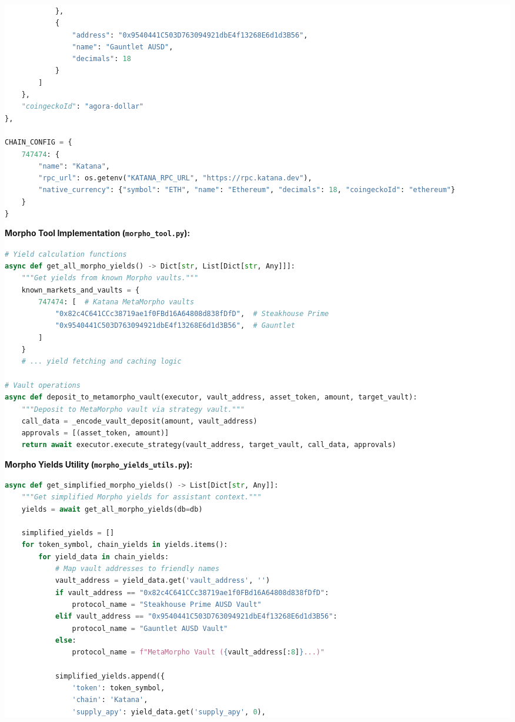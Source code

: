 ```python
            },
            {
                "address": "0x9540441C503D763094921dbE4f13268E6d1d3B56", 
                "name": "Gauntlet AUSD",
                "decimals": 18
            }
        ]
    },
    "coingeckoId": "agora-dollar"
},

CHAIN_CONFIG = {
    747474: {
        "name": "Katana",
        "rpc_url": os.getenv("KATANA_RPC_URL", "https://rpc.katana.dev"),
        "native_currency": {"symbol": "ETH", "name": "Ethereum", "decimals": 18, "coingeckoId": "ethereum"}
    }
}
```

**Morpho Tool Implementation (`morpho_tool.py`):**
```python
# Yield calculation functions
async def get_all_morpho_yields() -> Dict[str, List[Dict[str, Any]]]:
    """Get yields from known Morpho vaults."""
    known_markets_and_vaults = {
        747474: [  # Katana MetaMorpho vaults
            "0x82c4C641CCc38719ae1f0FBd16A64808d838fDfD",  # Steakhouse Prime
            "0x9540441C503D763094921dbE4f13268E6d1d3B56",  # Gauntlet
        ]
    }
    # ... yield fetching and caching logic

# Vault operations
async def deposit_to_metamorpho_vault(executor, vault_address, asset_token, amount, target_vault):
    """Deposit to MetaMorpho vault via strategy vault."""
    call_data = _encode_vault_deposit(amount, vault_address) 
    approvals = [(asset_token, amount)]
    return await executor.execute_strategy(vault_address, target_vault, call_data, approvals)
```

**Morpho Yields Utility (`morpho_yields_utils.py`):**
```python
async def get_simplified_morpho_yields() -> List[Dict[str, Any]]:
    """Get simplified Morpho yields for assistant context."""
    yields = await get_all_morpho_yields(db=db)
    
    simplified_yields = []
    for token_symbol, chain_yields in yields.items():
        for yield_data in chain_yields:
            # Map vault addresses to friendly names
            vault_address = yield_data.get('vault_address', '')
            if vault_address == "0x82c4C641CCc38719ae1f0FBd16A64808d838fDfD":
                protocol_name = "Steakhouse Prime AUSD Vault"
            elif vault_address == "0x9540441C503D763094921dbE4f13268E6d1d3B56":
                protocol_name = "Gauntlet AUSD Vault"
            else:
                protocol_name = f"MetaMorpho Vault ({vault_address[:8]}...)"
            
            simplified_yields.append({
                'token': token_symbol,
                'chain': 'Katana',
                'supply_apy': yield_data.get('supply_apy', 0),
```